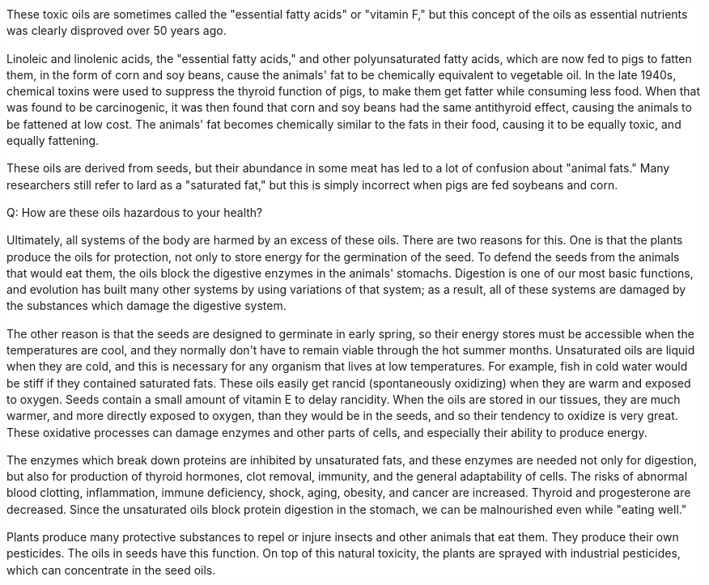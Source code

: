 These toxic oils are sometimes called the "essential fatty acids" or "vitamin
F," but this concept of the oils as essential nutrients was clearly disproved
over 50 years ago.  

Linoleic and linolenic acids, the "essential fatty acids," and other
polyunsaturated fatty acids, which are now fed to pigs to fatten them, in the
form of corn and soy beans, cause the animals' fat to be chemically equivalent
to vegetable oil. In the late 1940s, chemical toxins were used to suppress the
thyroid function of pigs, to make them get fatter while consuming less food.
When that was found to be carcinogenic, it was then found that corn and soy
beans had the same antithyroid effect, causing the animals to be fattened at
low cost. The animals' fat becomes chemically similar to the fats in their
food, causing it to be equally toxic, and equally fattening.  

These oils are derived from seeds, but their abundance in some meat has led to
a lot of confusion about "animal fats." Many researchers still refer to lard
as a "saturated fat," but this is simply incorrect when pigs are fed soybeans
and corn.  

Q: How are these oils hazardous to your health?  

Ultimately, all systems of the body are harmed by an excess of these oils.
There are two reasons for this. One is that the plants produce the oils for
protection, not only to store energy for the germination of the seed. To
defend the seeds from the animals that would eat them, the oils block the
digestive enzymes in the animals' stomachs. Digestion is one of our most basic
functions, and evolution has built many other systems by using variations of
that system; as a result, all of these systems are damaged by the substances
which damage the digestive system.  

The other reason is that the seeds are designed to germinate in early spring,
so their energy stores must be accessible when the temperatures are cool, and
they normally don't have to remain viable through the hot summer months.
Unsaturated oils are liquid when they are cold, and this is necessary for any
organism that lives at low temperatures. For example, fish in cold water would
be stiff if they contained saturated fats. These oils easily get rancid
(spontaneously oxidizing) when they are warm and exposed to oxygen. Seeds
contain a small amount of vitamin E to delay rancidity. When the oils are
stored in our tissues, they are much warmer, and more directly exposed to
oxygen, than they would be in the seeds, and so their tendency to oxidize is
very great. These oxidative processes can damage enzymes and other parts of
cells, and especially their ability to produce energy.  

The enzymes which break down proteins are inhibited by unsaturated fats, and
these enzymes are needed not only for digestion, but also for production of
thyroid hormones, clot removal, immunity, and the general adaptability of
cells. The risks of abnormal blood clotting, inflammation, immune deficiency,
shock, aging, obesity, and cancer are increased. Thyroid and progesterone are
decreased. Since the unsaturated oils block protein digestion in the stomach,
we can be malnourished even while "eating well."  

Plants produce many protective substances to repel or injure insects and other
animals that eat them. They produce their own pesticides. The oils in seeds
have this function. On top of this natural toxicity, the plants are sprayed
with industrial pesticides, which can concentrate in the seed oils.  
